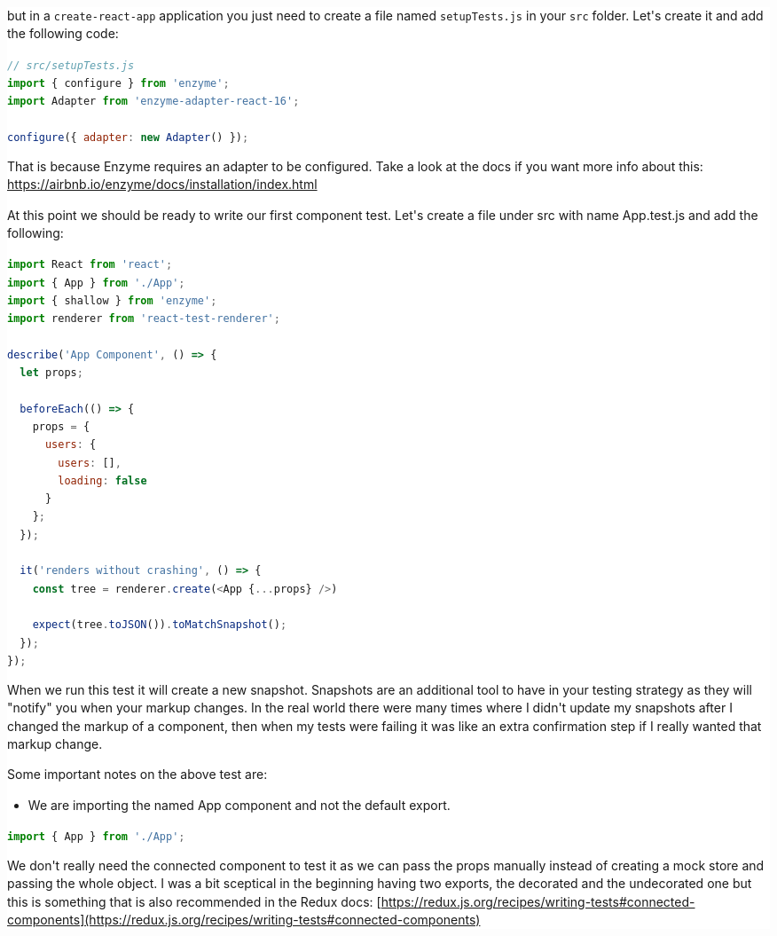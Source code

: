but in a `create-react-app` application you just need to create a file named `setupTests.js` in your `src` folder. Let's create it and add the following code:

```javascript
// src/setupTests.js
import { configure } from 'enzyme';
import Adapter from 'enzyme-adapter-react-16';

configure({ adapter: new Adapter() });
```

That is because Enzyme requires an adapter to be configured. Take a look at the docs if you want more info about this: https://airbnb.io/enzyme/docs/installation/index.html

At this point we should be ready to write our first component test. Let's create a file under src with name App.test.js and add the following:

```javascript
import React from 'react';
import { App } from './App';
import { shallow } from 'enzyme';
import renderer from 'react-test-renderer';

describe('App Component', () => {
  let props;

  beforeEach(() => {
    props = {
      users: {
        users: [],
        loading: false
      }
    };
  });

  it('renders without crashing', () => {
    const tree = renderer.create(<App {...props} />)

    expect(tree.toJSON()).toMatchSnapshot();
  });
});
```

When we run this test it will create a new snapshot. Snapshots are an additional tool to have in your testing strategy as they will "notify" you when your markup changes. In the real world there were many times where I didn't update my snapshots after I changed the markup of a component, then when my tests were failing it was like an extra confirmation step if I really wanted that markup change.

Some important notes on the above test are:

- We are importing the named App component and not the default export.  
```javascript
import { App } from './App';
```
We don't really need the connected component to test it as we can pass the props manually instead of creating a mock store and passing the whole object. I was a bit sceptical in the beginning having two exports, the decorated and the undecorated one but this is something that is also recommended in the Redux docs: [https://redux.js.org/recipes/writing-tests#connected-components](https://redux.js.org/recipes/writing-tests#connected-components)
